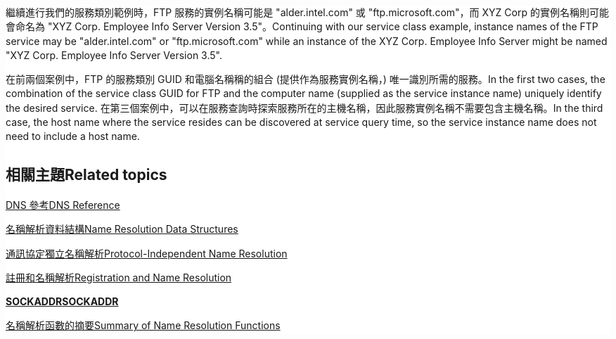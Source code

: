 <span data-ttu-id="f1ce1-170">繼續進行我們的服務類別範例時，FTP 服務的實例名稱可能是 "alder.intel.com" 或 "ftp.microsoft.com"，而 XYZ Corp 的實例名稱則可能會命名為 "XYZ Corp. Employee Info Server Version 3.5"。</span><span class="sxs-lookup"><span data-stu-id="f1ce1-170">Continuing with our service class example, instance names of the FTP service may be "alder.intel.com" or "ftp.microsoft.com" while an instance of the XYZ Corp. Employee Info Server might be named "XYZ Corp. Employee Info Server Version 3.5".</span></span>

<span data-ttu-id="f1ce1-171">在前兩個案例中，FTP 的服務類別 GUID 和電腦名稱稱的組合 (提供作為服務實例名稱，) 唯一識別所需的服務。</span><span class="sxs-lookup"><span data-stu-id="f1ce1-171">In the first two cases, the combination of the service class GUID for FTP and the computer name (supplied as the service instance name) uniquely identify the desired service.</span></span> <span data-ttu-id="f1ce1-172">在第三個案例中，可以在服務查詢時探索服務所在的主機名稱，因此服務實例名稱不需要包含主機名稱。</span><span class="sxs-lookup"><span data-stu-id="f1ce1-172">In the third case, the host name where the service resides can be discovered at service query time, so the service instance name does not need to include a host name.</span></span>

## <a name="related-topics"></a><span data-ttu-id="f1ce1-173">相關主題</span><span class="sxs-lookup"><span data-stu-id="f1ce1-173">Related topics</span></span>

<dl> <dt>

[<span data-ttu-id="f1ce1-174">DNS 參考</span><span class="sxs-lookup"><span data-stu-id="f1ce1-174">DNS Reference</span></span>](../dns/dns-reference.md)
</dt> <dt>

[<span data-ttu-id="f1ce1-175">名稱解析資料結構</span><span class="sxs-lookup"><span data-stu-id="f1ce1-175">Name Resolution Data Structures</span></span>](name-resolution-data-structures-2.md)
</dt> <dt>

[<span data-ttu-id="f1ce1-176">通訊協定獨立名稱解析</span><span class="sxs-lookup"><span data-stu-id="f1ce1-176">Protocol-Independent Name Resolution</span></span>](protocol-independent-name-resolution-2.md)
</dt> <dt>

[<span data-ttu-id="f1ce1-177">註冊和名稱解析</span><span class="sxs-lookup"><span data-stu-id="f1ce1-177">Registration and Name Resolution</span></span>](registration-and-name-resolution-2.md)
</dt> <dt>

[<span data-ttu-id="f1ce1-178">**SOCKADDR**</span><span class="sxs-lookup"><span data-stu-id="f1ce1-178">**SOCKADDR**</span></span>](sockaddr-2.md)
</dt> <dt>

[<span data-ttu-id="f1ce1-179">名稱解析函數的摘要</span><span class="sxs-lookup"><span data-stu-id="f1ce1-179">Summary of Name Resolution Functions</span></span>](summary-of-name-resolution-functions-2.md)
</dt> </dl>

 

 
